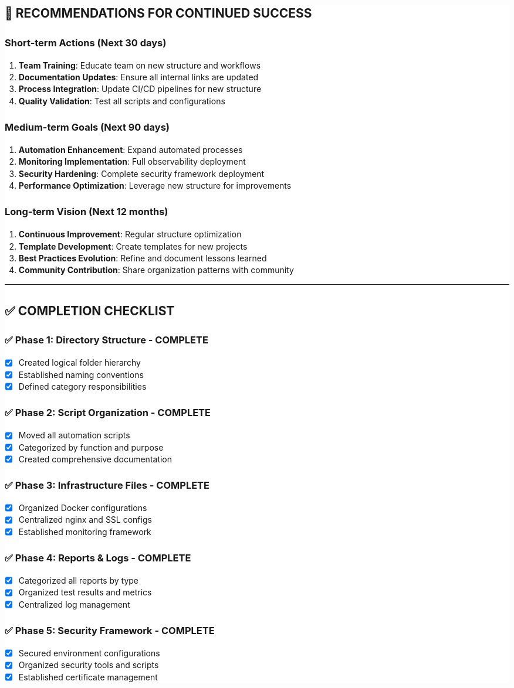 ## 🔮 **RECOMMENDATIONS FOR CONTINUED SUCCESS**

### **Short-term Actions** (Next 30 days)
1. **Team Training**: Educate team on new structure and workflows
2. **Documentation Updates**: Ensure all internal links are updated
3. **Process Integration**: Update CI/CD pipelines for new structure
4. **Quality Validation**: Test all scripts and configurations

### **Medium-term Goals** (Next 90 days)
1. **Automation Enhancement**: Expand automated processes
2. **Monitoring Implementation**: Full observability deployment
3. **Security Hardening**: Complete security framework deployment
4. **Performance Optimization**: Leverage new structure for improvements

### **Long-term Vision** (Next 12 months)
1. **Continuous Improvement**: Regular structure optimization
2. **Template Development**: Create templates for new projects
3. **Best Practices Evolution**: Refine and document lessons learned
4. **Community Contribution**: Share organization patterns with community

---

## ✅ **COMPLETION CHECKLIST**

### **✅ Phase 1: Directory Structure** - COMPLETE
- [x] Created logical folder hierarchy
- [x] Established naming conventions
- [x] Defined category responsibilities

### **✅ Phase 2: Script Organization** - COMPLETE
- [x] Moved all automation scripts
- [x] Categorized by function and purpose
- [x] Created comprehensive documentation

### **✅ Phase 3: Infrastructure Files** - COMPLETE
- [x] Organized Docker configurations
- [x] Centralized nginx and SSL configs
- [x] Established monitoring framework

### **✅ Phase 4: Reports & Logs** - COMPLETE
- [x] Categorized all reports by type
- [x] Organized test results and metrics
- [x] Centralized log management

### **✅ Phase 5: Security Framework** - COMPLETE
- [x] Secured environment configurations
- [x] Organized security tools and scripts
- [x] Established certificate management
